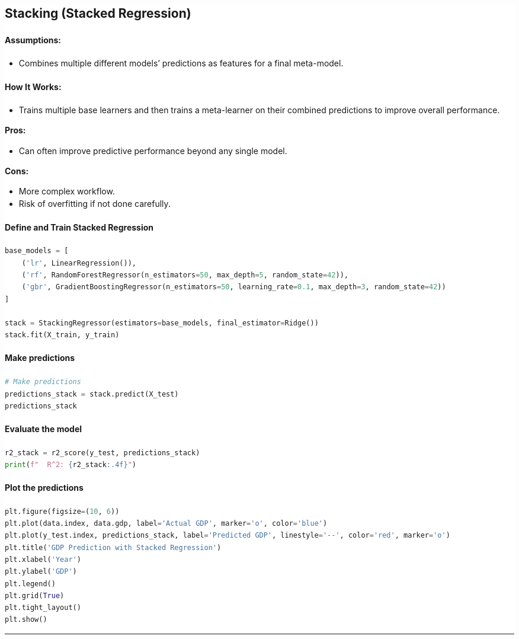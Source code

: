 ## Stacking (Stacked Regression)

#### Assumptions:
- Combines multiple different models’ predictions as features for a final meta-model.

#### How It Works:
- Trains multiple base learners and then trains a meta-learner on their combined predictions to improve overall performance.

**Pros:**
- Can often improve predictive performance beyond any single model.

**Cons:**
- More complex workflow.
- Risk of overfitting if not done carefully.

#### Define and Train Stacked Regression
```python
base_models = [
    ('lr', LinearRegression()),
    ('rf', RandomForestRegressor(n_estimators=50, max_depth=5, random_state=42)),
    ('gbr', GradientBoostingRegressor(n_estimators=50, learning_rate=0.1, max_depth=3, random_state=42))
]

stack = StackingRegressor(estimators=base_models, final_estimator=Ridge())
stack.fit(X_train, y_train)
```

#### Make predictions
```python
# Make predictions
predictions_stack = stack.predict(X_test)
predictions_stack
```

#### Evaluate the model

```python
r2_stack = r2_score(y_test, predictions_stack)
print(f"  R^2: {r2_stack:.4f}")
```

#### Plot the predictions
```python
plt.figure(figsize=(10, 6))
plt.plot(data.index, data.gdp, label='Actual GDP', marker='o', color='blue')
plt.plot(y_test.index, predictions_stack, label='Predicted GDP', linestyle='--', color='red', marker='o')
plt.title('GDP Prediction with Stacked Regression')
plt.xlabel('Year')
plt.ylabel('GDP')
plt.legend()
plt.grid(True)
plt.tight_layout()
plt.show()
```

---